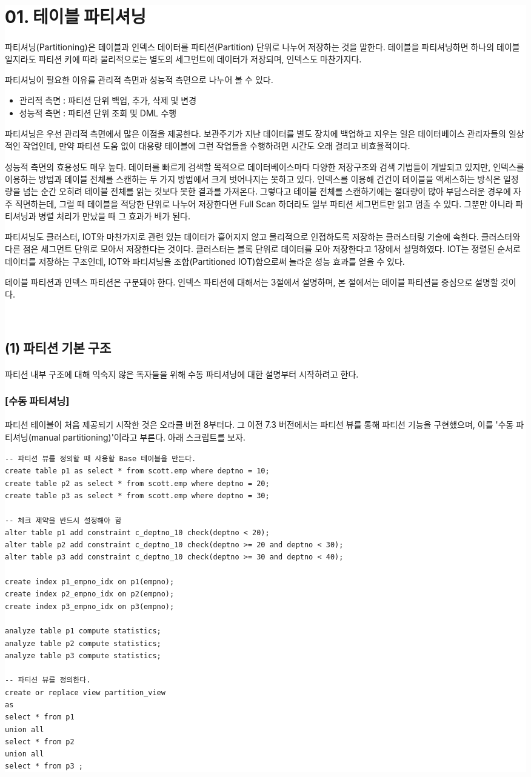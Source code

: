 # 01. 테이블 파티셔닝

파티셔닝(Partitioning)은 테이블과 인덱스 데이터를 파티션(Partition) 단위로 나누어 저장하는 것을 말한다.
테이블을 파티셔닝하면 하나의 테이블일지라도 파티션 키에 따라 물리적으로는 별도의 세그먼트에 데이터가 저장되며, 인덱스도 마찬가지다.

파티셔닝이 필요한 이유를 관리적 측면과 성능적 측면으로 나누어 볼 수 있다.
- 관리적 측면 : 파티션 단위 백업, 추가, 삭제 및 변경
- 성능적 측면 : 파티션 단위 조회 및 DML 수행

파티셔닝은 우선 관리적 측면에서 많은 이점을 제공한다.
보관주기가 지난 데이터를 별도 장치에 백업하고 지우는 일은 데이터베이스 관리자들의 일상적인 작업인데, 만약 파티션 도움 없이 대용량 테이블에 그런 작업들을 수행하려면 시간도 오래 걸리고 비효율적이다.

성능적 측면의 효용성도 매우 높다.
데이터를 빠르게 검색할 목적으로 데이터베이스마다 다양한 저장구조와 검색 기법들이 개발되고 있지만, 인덱스를 이용하는 방법과 테이블 전체를 스캔하는 두 가지 방법에서 크게 벗어나지는 못하고 있다.
인덱스를 이용해 건건이 테이블을 액세스하는 방식은 일정량을 넘는 순간 오히려 테이블 전체를 읽는 것보다 못한 결과를 가져온다.
그렇다고 테이블 전체를 스캔하기에는 절대량이 많아 부담스러운 경우에 자주 직면하는데, 그럴 때 테이블을 적당한 단위로 나누어 저장한다면 Full Scan 하더라도 일부 파티션 세그먼트만 읽고 멈출 수 있다.
그뿐만 아니라 파티셔닝과 병렬 처리가 만났을 때 그 효과가 배가 된다.

파티셔닝도 클러스터, IOT와 마찬가지로 관련 있는 데이터가 흩어지지 않고 물리적으로 인접하도록 저장하는 클러스터링 기술에 속한다. 클러스터와 다른 점은 세그먼트 단위로 모아서 저장한다는 것이다.
클러스터는 블록 단위로 데이터를 모아 저장한다고 1장에서 설명하였다. IOT는 정렬된 순서로 데이터를 저장하는 구조인데, IOT와 파티셔닝을 조합(Partitioned IOT)함으로써 놀라운 성능 효과를 얻을 수 있다.

테이블 파티션과 인덱스 파티션은 구분돼야 한다. 인덱스 파티션에 대해서는 3절에서 설명하며, 본 절에서는 테이블 파티션을 중심으로 설명할 것이다.

<br/>

## (1) 파티션 기본 구조
파티션 내부 구조에 대해 익숙지 않은 독자들을 위해 수동 파티셔닝에 대한 설명부터 시작하려고 한다.

### [수동 파티셔닝]
파티션 테이블이 처음 제공되기 시작한 것은 오라클 버전 8부터다. 그 이전 7.3 버전에서는 파티션 뷰를 통해 파티션 기능을 구현했으며, 이를 '수동 파티셔닝(manual partitioning)'이라고 부른다.
아래 스크립트를 보자.
```
-- 파티션 뷰를 정의할 때 사용할 Base 테이블을 만든다.
create table p1 as select * from scott.emp where deptno = 10;
create table p2 as select * from scott.emp where deptno = 20;
create table p3 as select * from scott.emp where deptno = 30;

-- 체크 제약을 반드시 설정해야 함
alter table p1 add constraint c_deptno_10 check(deptno < 20);
alter table p2 add constraint c_deptno_10 check(deptno >= 20 and deptno < 30);
alter table p3 add constraint c_deptno_10 check(deptno >= 30 and deptno < 40);

create index p1_empno_idx on p1(empno);
create index p2_empno_idx on p2(empno);
create index p3_empno_idx on p3(empno);

analyze table p1 compute statistics;
analyze table p2 compute statistics;
analyze table p3 compute statistics;

-- 파티션 뷰를 정의한다.
create or replace view partition_view
as
select * from p1
union all
select * from p2
union all
select * from p3 ;
```